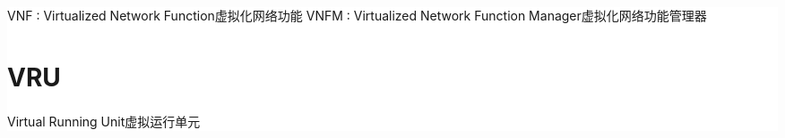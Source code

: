 VNF : 
Virtualized Network Function虚拟化网络功能
VNFM : 
Virtualized Network Function Manager虚拟化网络功能管理器
# VRU 
Virtual Running Unit虚拟运行单元
